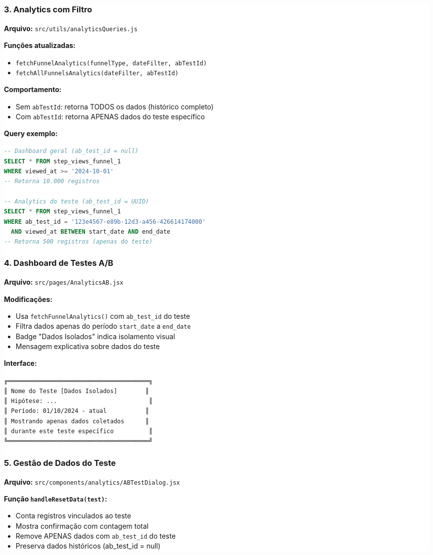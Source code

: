 ### 3. Analytics com Filtro

**Arquivo:** `src/utils/analyticsQueries.js`

**Funções atualizadas:**
- `fetchFunnelAnalytics(funnelType, dateFilter, abTestId)`
- `fetchAllFunnelsAnalytics(dateFilter, abTestId)`

**Comportamento:**
- Sem `abTestId`: retorna TODOS os dados (histórico completo)
- Com `abTestId`: retorna APENAS dados do teste específico

**Query exemplo:**
```sql
-- Dashboard geral (ab_test_id = null)
SELECT * FROM step_views_funnel_1
WHERE viewed_at >= '2024-10-01'
-- Retorna 10.000 registros

-- Analytics do teste (ab_test_id = UUID)
SELECT * FROM step_views_funnel_1
WHERE ab_test_id = '123e4567-e89b-12d3-a456-426614174000'
  AND viewed_at BETWEEN start_date AND end_date
-- Retorna 500 registros (apenas do teste)
```

### 4. Dashboard de Testes A/B

**Arquivo:** `src/pages/AnalyticsAB.jsx`

**Modificações:**
- Usa `fetchFunnelAnalytics()` com `ab_test_id` do teste
- Filtra dados apenas do período `start_date` a `end_date`
- Badge "Dados Isolados" indica isolamento visual
- Mensagem explicativa sobre dados do teste

**Interface:**
```
╔════════════════════════════════════════╗
║ Nome do Teste [Dados Isolados]        ║
║ Hipótese: ...                          ║
║ Período: 01/10/2024 - atual           ║
║ Mostrando apenas dados coletados      ║
║ durante este teste específico          ║
╚════════════════════════════════════════╝
```

### 5. Gestão de Dados do Teste

**Arquivo:** `src/components/analytics/ABTestDialog.jsx`

**Função `handleResetData(test)`:**
- Conta registros vinculados ao teste
- Mostra confirmação com contagem total
- Remove APENAS dados com `ab_test_id` do teste
- Preserva dados históricos (ab_test_id = null)
